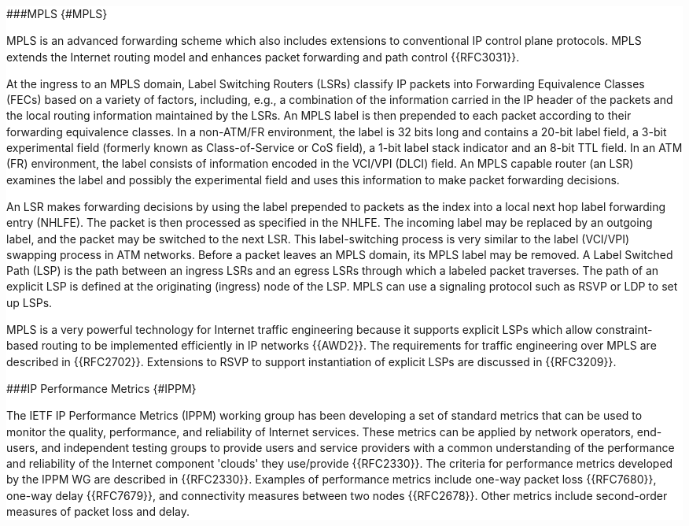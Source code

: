 ###MPLS {#MPLS}

MPLS is an advanced forwarding scheme which also includes extensions
to conventional IP control plane protocols.  MPLS extends the
Internet routing model and enhances packet forwarding and path
control {{RFC3031}}.

At the ingress to an MPLS domain, Label Switching Routers (LSRs)
classify IP packets into Forwarding Equivalence Classes (FECs) based
on a variety of factors, including, e.g., a combination of the
information carried in the IP header of the packets and the local
routing information maintained by the LSRs.  An MPLS label is then
prepended to each packet according to their forwarding equivalence
classes.  In a non-ATM/FR environment, the label is 32 bits long and
contains a 20-bit label field, a 3-bit experimental field (formerly
known as Class-of-Service or CoS field), a 1-bit label stack
indicator and an 8-bit TTL field.  In an ATM (FR) environment, the
label consists of information encoded in the VCI/VPI (DLCI) field.
An MPLS capable router (an LSR) examines the label and possibly the
experimental field and uses this information to make packet
forwarding decisions.

An LSR makes forwarding decisions by using the label prepended to
packets as the index into a local next hop label forwarding entry
(NHLFE).  The packet is then processed as specified in the NHLFE.
The incoming label may be replaced by an outgoing label, and the
packet may be switched to the next LSR.  This label-switching process
is very similar to the label (VCI/VPI) swapping process in ATM
networks.  Before a packet leaves an MPLS domain, its MPLS label may
be removed.  A Label Switched Path (LSP) is the path between an
ingress LSRs and an egress LSRs through which a labeled packet
traverses.  The path of an explicit LSP is defined at the originating
(ingress) node of the LSP.  MPLS can use a signaling protocol such as
RSVP or LDP to set up LSPs.

MPLS is a very powerful technology for Internet traffic engineering
because it supports explicit LSPs which allow constraint-based
routing to be implemented efficiently in IP networks {{AWD2}}.  The
requirements for traffic engineering over MPLS are described in
{{RFC2702}}.  Extensions to RSVP to support instantiation of explicit
LSPs are discussed in {{RFC3209}}.

###IP Performance Metrics {#IPPM}

The IETF IP Performance Metrics (IPPM) working group has been
developing a set of standard metrics that can be used to monitor the
quality, performance, and reliability of Internet services.  These
metrics can be applied by network operators, end-users, and
independent testing groups to provide users and service providers
with a common understanding of the performance and reliability of the
Internet component 'clouds' they use/provide {{RFC2330}}.  The
criteria for performance metrics developed by the IPPM WG are
described in {{RFC2330}}.  Examples of performance metrics include
one-way packet
loss {{RFC7680}}, one-way delay {{RFC7679}}, and connectivity measures
between two nodes {{RFC2678}}.  Other metrics include second-order
measures of packet loss and delay.
